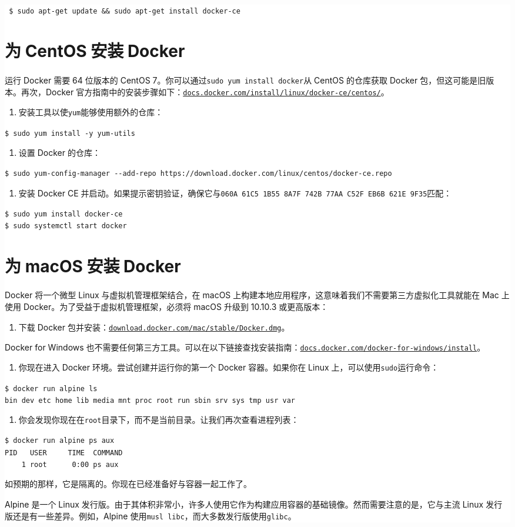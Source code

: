 ```
 $ sudo apt-get update && sudo apt-get install docker-ce
```

# 为 CentOS 安装 Docker

运行 Docker 需要 64 位版本的 CentOS 7。你可以通过`sudo yum install docker`从 CentOS 的仓库获取 Docker 包，但这可能是旧版本。再次，Docker 官方指南中的安装步骤如下：[`docs.docker.com/install/linux/docker-ce/centos/`](https://docs.docker.com/install/linux/docker-ce/centos/#install-using-the-repository)。

1.  安装工具以使`yum`能够使用额外的仓库：

```
$ sudo yum install -y yum-utils 
```

1.  设置 Docker 的仓库：

```
$ sudo yum-config-manager --add-repo https://download.docker.com/linux/centos/docker-ce.repo 
```

1.  安装 Docker CE 并启动。如果提示密钥验证，确保它与`060A 61C5 1B55 8A7F 742B 77AA C52F EB6B 621E 9F35`匹配：

```
$ sudo yum install docker-ce
$ sudo systemctl start docker
```

# 为 macOS 安装 Docker

Docker 将一个微型 Linux 与虚拟机管理框架结合，在 macOS 上构建本地应用程序，这意味着我们不需要第三方虚拟化工具就能在 Mac 上使用 Docker。为了受益于虚拟机管理框架，必须将 macOS 升级到 10.10.3 或更高版本：

1.  下载 Docker 包并安装：[`download.docker.com/mac/stable/Docker.dmg`](https://download.docker.com/mac/stable/Docker.dmg)。

Docker for Windows 也不需要任何第三方工具。可以在以下链接查找安装指南：[`docs.docker.com/docker-for-windows/install`](https://docs.docker.com/docker-for-windows/install)。

1.  你现在进入 Docker 环境。尝试创建并运行你的第一个 Docker 容器。如果你在 Linux 上，可以使用`sudo`运行命令：

```
$ docker run alpine ls
bin dev etc home lib media mnt proc root run sbin srv sys tmp usr var
```

1.  你会发现你现在在`root`目录下，而不是当前目录。让我们再次查看进程列表：

```
$ docker run alpine ps aux
PID   USER     TIME  COMMAND
    1 root      0:00 ps aux 
```

如预期的那样，它是隔离的。你现在已经准备好与容器一起工作了。

Alpine 是一个 Linux 发行版。由于其体积非常小，许多人使用它作为构建应用容器的基础镜像。然而需要注意的是，它与主流 Linux 发行版还是有一些差异。例如，Alpine 使用`musl libc`，而大多数发行版使用`glibc`。

